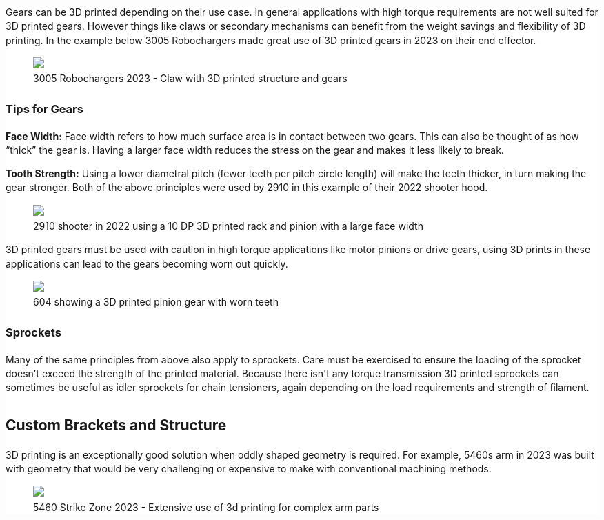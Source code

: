 Gears can be 3D printed depending on their use case. In general applications with high torque requirements are not well suited for 3D printed gears. However things like claws or secondary mechanisms can benefit from the weight savings and flexibility of 3D printing. In the example below 3005 Robochargers made great use of 3D printed gears in 2023 on their end effector. 

  <figure>
    <img src="/img/design-handbook/design-for-3d-printing/3dp-3005.png" style="width:60%">
    <figcaption>3005 Robochargers 2023 - Claw with 3D printed structure and gears</figcaption>
  </figure>

### Tips for Gears

**Face Width:** Face width refers to how much surface area is in contact between two gears. This can also be thought of as how “thick” the gear is. Having a larger face width reduces the stress on the gear and makes it less likely to break.

**Tooth Strength:** Using a lower diametral pitch (fewer teeth per pitch circle length) will make the teeth thicker, in turn making the gear stronger. 
Both of the above principles were used by 2910 in this example of their 2022 shooter hood.
  <figure>
    <img src="/img/design-handbook/design-for-3d-printing/3dp-2910-rack.png" style="width:60%">
    <figcaption>2910 shooter in 2022 using a 10 DP 3D printed rack and pinion with a large face width</figcaption>
  </figure>
3D printed gears must be used with caution in high torque applications like motor pinions or drive gears, using 3D prints in these applications can lead to the gears becoming worn out quickly.
  <figure>
    <img src="/img/design-handbook/design-for-3d-printing/3dp-pinion.png" style="width:60%">
    <figcaption>604 showing a 3D printed pinion gear with worn teeth </figcaption>
  </figure>


### Sprockets

Many of the same principles from above also apply to sprockets. Care must be exercised to ensure the loading of the sprocket doesn’t exceed the strength of the printed material. Because there isn't any torque transmission 3D printed sprockets can sometimes be useful as idler sprockets for chain tensioners, again depending on the load requirements and strength of filament.

## Custom Brackets and Structure

3D printing is an exceptionally good solution when oddly shaped geometry is required. For example, 5460s arm in 2023 was built with geometry that would be very challenging or expensive to make with conventional machining methods.

  <figure>
    <img src="/img/design-handbook/design-for-3d-printing/3dp-5460-arm.png" style="width:60%">
    <figcaption>5460 Strike Zone 2023 - Extensive use of 3d printing for complex arm parts </figcaption>
  </figure>
